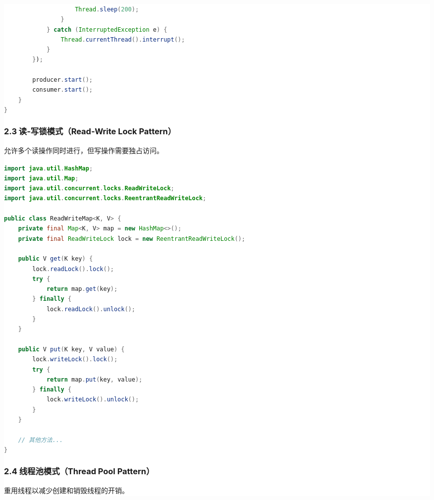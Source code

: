 ```java
                    Thread.sleep(200);
                }
            } catch (InterruptedException e) {
                Thread.currentThread().interrupt();
            }
        });
        
        producer.start();
        consumer.start();
    }
}
```

### 2.3 读-写锁模式（Read-Write Lock Pattern）

允许多个读操作同时进行，但写操作需要独占访问。

```java
import java.util.HashMap;
import java.util.Map;
import java.util.concurrent.locks.ReadWriteLock;
import java.util.concurrent.locks.ReentrantReadWriteLock;

public class ReadWriteMap<K, V> {
    private final Map<K, V> map = new HashMap<>();
    private final ReadWriteLock lock = new ReentrantReadWriteLock();
    
    public V get(K key) {
        lock.readLock().lock();
        try {
            return map.get(key);
        } finally {
            lock.readLock().unlock();
        }
    }
    
    public V put(K key, V value) {
        lock.writeLock().lock();
        try {
            return map.put(key, value);
        } finally {
            lock.writeLock().unlock();
        }
    }
    
    // 其他方法...
}
```

### 2.4 线程池模式（Thread Pool Pattern）

重用线程以减少创建和销毁线程的开销。
